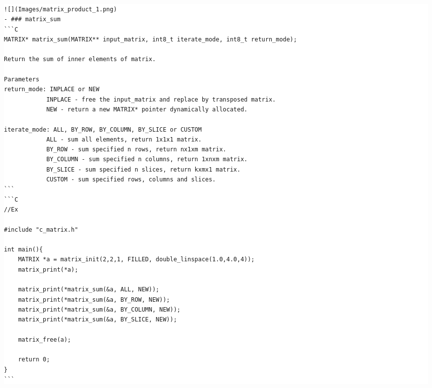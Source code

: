     ![](Images/matrix_product_1.png)
    - ### matrix_sum
    ```C
    MATRIX* matrix_sum(MATRIX** input_matrix, int8_t iterate_mode, int8_t return_mode);

    Return the sum of inner elements of matrix.

    Parameters
    return_mode: INPLACE or NEW
                INPLACE - free the input_matrix and replace by transposed matrix.
                NEW - return a new MATRIX* pointer dynamically allocated.
    
    iterate_mode: ALL, BY_ROW, BY_COLUMN, BY_SLICE or CUSTOM
                ALL - sum all elements, return 1x1x1 matrix.
                BY_ROW - sum specified n rows, return nx1xm matrix.
                BY_COLUMN - sum specified n columns, return 1xnxm matrix.
                BY_SLICE - sum specified n slices, return kxmx1 matrix.
                CUSTOM - sum specified rows, columns and slices.
    ```
    ```C
    //Ex 

    #include "c_matrix.h"

    int main(){
	    MATRIX *a = matrix_init(2,2,1, FILLED, double_linspace(1.0,4.0,4));
	    matrix_print(*a);
	
	    matrix_print(*matrix_sum(&a, ALL, NEW));
	    matrix_print(*matrix_sum(&a, BY_ROW, NEW));
	    matrix_print(*matrix_sum(&a, BY_COLUMN, NEW));
	    matrix_print(*matrix_sum(&a, BY_SLICE, NEW));
	
	    matrix_free(a);
	
	    return 0;                       
    }
    ```
